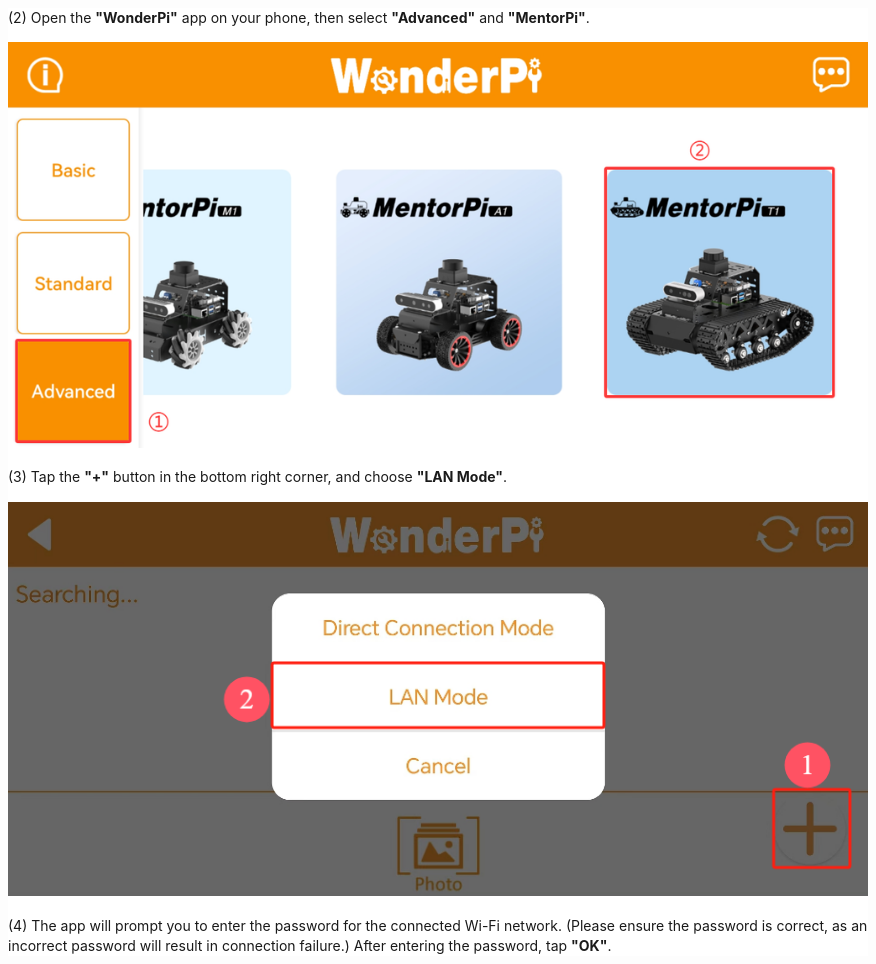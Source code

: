 (2) Open the **"WonderPi"** app on your phone, then select **"Advanced"** and **"MentorPi"**.

<img src="../_static/media/13.Robot_Network_Configuration/section_1/01/media/image2.png" class="common_img" />

(3) Tap the **"+"** button in the bottom right corner, and choose **"LAN Mode"**.

<img src="../_static/media/13.Robot_Network_Configuration/section_1/01/media/image22.png" class="common_img" />

(4) The app will prompt you to enter the password for the connected Wi-Fi network. (Please ensure the password is correct, as an incorrect password will result in connection failure.) After entering the password, tap **"OK"**.
